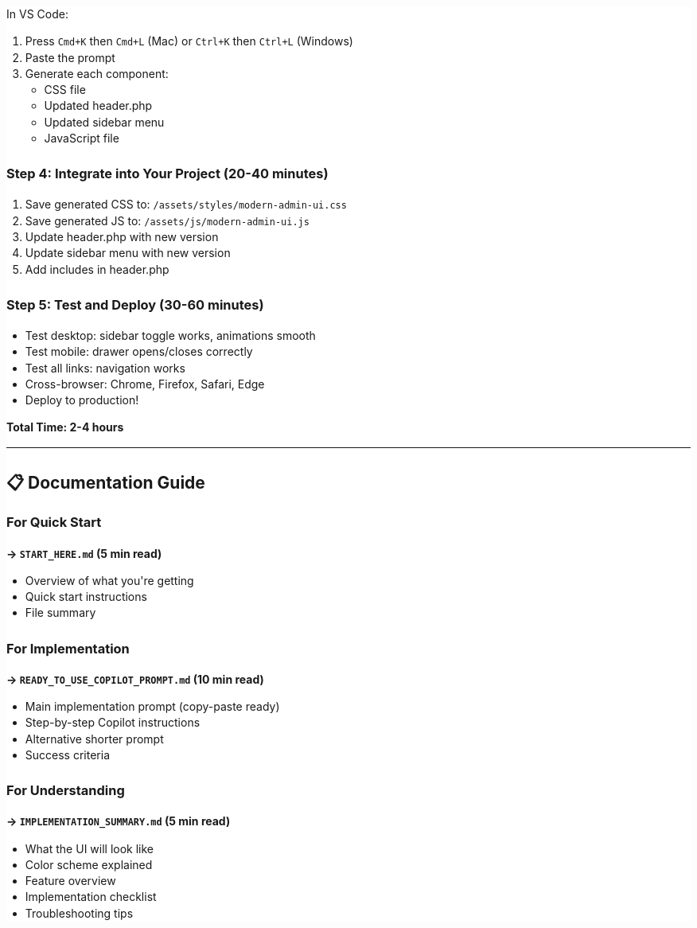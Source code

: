 In VS Code:

1. Press `Cmd+K` then `Cmd+L` (Mac) or `Ctrl+K` then `Ctrl+L` (Windows)
2. Paste the prompt
3. Generate each component:
   - CSS file
   - Updated header.php
   - Updated sidebar menu
   - JavaScript file

### Step 4: Integrate into Your Project (20-40 minutes)

1. Save generated CSS to: `/assets/styles/modern-admin-ui.css`
2. Save generated JS to: `/assets/js/modern-admin-ui.js`
3. Update header.php with new version
4. Update sidebar menu with new version
5. Add includes in header.php

### Step 5: Test and Deploy (30-60 minutes)

- Test desktop: sidebar toggle works, animations smooth
- Test mobile: drawer opens/closes correctly
- Test all links: navigation works
- Cross-browser: Chrome, Firefox, Safari, Edge
- Deploy to production!

**Total Time: 2-4 hours**

---

## 📋 Documentation Guide

### For Quick Start

**→ `START_HERE.md` (5 min read)**

- Overview of what you're getting
- Quick start instructions
- File summary

### For Implementation

**→ `READY_TO_USE_COPILOT_PROMPT.md` (10 min read)**

- Main implementation prompt (copy-paste ready)
- Step-by-step Copilot instructions
- Alternative shorter prompt
- Success criteria

### For Understanding

**→ `IMPLEMENTATION_SUMMARY.md` (5 min read)**

- What the UI will look like
- Color scheme explained
- Feature overview
- Implementation checklist
- Troubleshooting tips
